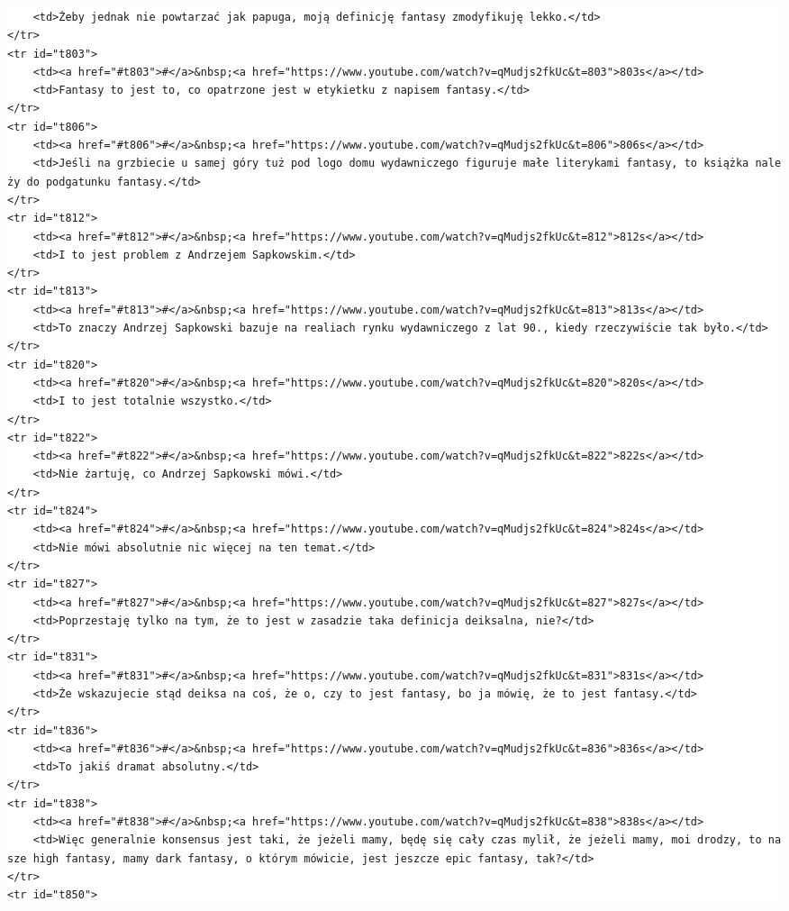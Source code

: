         <td>Żeby jednak nie powtarzać jak papuga, moją definicję fantasy zmodyfikuję lekko.</td>
    </tr>
    <tr id="t803">
        <td><a href="#t803">#</a>&nbsp;<a href="https://www.youtube.com/watch?v=qMudjs2fkUc&t=803">803s</a></td>
        <td>Fantasy to jest to, co opatrzone jest w etykietku z napisem fantasy.</td>
    </tr>
    <tr id="t806">
        <td><a href="#t806">#</a>&nbsp;<a href="https://www.youtube.com/watch?v=qMudjs2fkUc&t=806">806s</a></td>
        <td>Jeśli na grzbiecie u samej góry tuż pod logo domu wydawniczego figuruje małe literykami fantasy, to książka należy do podgatunku fantasy.</td>
    </tr>
    <tr id="t812">
        <td><a href="#t812">#</a>&nbsp;<a href="https://www.youtube.com/watch?v=qMudjs2fkUc&t=812">812s</a></td>
        <td>I to jest problem z Andrzejem Sapkowskim.</td>
    </tr>
    <tr id="t813">
        <td><a href="#t813">#</a>&nbsp;<a href="https://www.youtube.com/watch?v=qMudjs2fkUc&t=813">813s</a></td>
        <td>To znaczy Andrzej Sapkowski bazuje na realiach rynku wydawniczego z lat 90., kiedy rzeczywiście tak było.</td>
    </tr>
    <tr id="t820">
        <td><a href="#t820">#</a>&nbsp;<a href="https://www.youtube.com/watch?v=qMudjs2fkUc&t=820">820s</a></td>
        <td>I to jest totalnie wszystko.</td>
    </tr>
    <tr id="t822">
        <td><a href="#t822">#</a>&nbsp;<a href="https://www.youtube.com/watch?v=qMudjs2fkUc&t=822">822s</a></td>
        <td>Nie żartuję, co Andrzej Sapkowski mówi.</td>
    </tr>
    <tr id="t824">
        <td><a href="#t824">#</a>&nbsp;<a href="https://www.youtube.com/watch?v=qMudjs2fkUc&t=824">824s</a></td>
        <td>Nie mówi absolutnie nic więcej na ten temat.</td>
    </tr>
    <tr id="t827">
        <td><a href="#t827">#</a>&nbsp;<a href="https://www.youtube.com/watch?v=qMudjs2fkUc&t=827">827s</a></td>
        <td>Poprzestaję tylko na tym, że to jest w zasadzie taka definicja deiksalna, nie?</td>
    </tr>
    <tr id="t831">
        <td><a href="#t831">#</a>&nbsp;<a href="https://www.youtube.com/watch?v=qMudjs2fkUc&t=831">831s</a></td>
        <td>Że wskazujecie stąd deiksa na coś, że o, czy to jest fantasy, bo ja mówię, że to jest fantasy.</td>
    </tr>
    <tr id="t836">
        <td><a href="#t836">#</a>&nbsp;<a href="https://www.youtube.com/watch?v=qMudjs2fkUc&t=836">836s</a></td>
        <td>To jakiś dramat absolutny.</td>
    </tr>
    <tr id="t838">
        <td><a href="#t838">#</a>&nbsp;<a href="https://www.youtube.com/watch?v=qMudjs2fkUc&t=838">838s</a></td>
        <td>Więc generalnie konsensus jest taki, że jeżeli mamy, będę się cały czas mylił, że jeżeli mamy, moi drodzy, to nasze high fantasy, mamy dark fantasy, o którym mówicie, jest jeszcze epic fantasy, tak?</td>
    </tr>
    <tr id="t850">